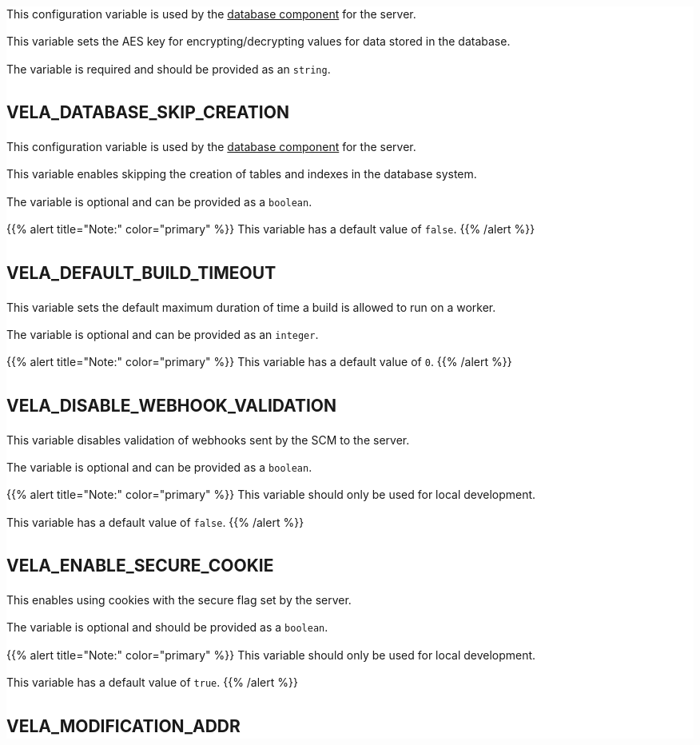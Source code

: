 This configuration variable is used by the [database component](/docs/administration/server/components/database/) for the server.

This variable sets the AES key for encrypting/decrypting values for data stored in the database.

The variable is required and should be provided as an `string`.

## VELA_DATABASE_SKIP_CREATION

This configuration variable is used by the [database component](/docs/administration/server/components/database/) for the server.

This variable enables skipping the creation of tables and indexes in the database system.

The variable is optional and can be provided as a `boolean`.

{{% alert title="Note:" color="primary" %}}
This variable has a default value of `false`.
{{% /alert %}}

## VELA_DEFAULT_BUILD_TIMEOUT

This variable sets the default maximum duration of time a build is allowed to run on a worker.

The variable is optional and can be provided as an `integer`.

{{% alert title="Note:" color="primary" %}}
This variable has a default value of `0`.
{{% /alert %}}

## VELA_DISABLE_WEBHOOK_VALIDATION

This variable disables validation of webhooks sent by the SCM to the server.

The variable is optional and can be provided as a `boolean`.

{{% alert title="Note:" color="primary" %}}
This variable should only be used for local development.

This variable has a default value of `false`.
{{% /alert %}}

## VELA_ENABLE_SECURE_COOKIE

This enables using cookies with the secure flag set by the server.

The variable is optional and should be provided as a `boolean`.

{{% alert title="Note:" color="primary" %}}
This variable should only be used for local development.

This variable has a default value of `true`.
{{% /alert %}}

## VELA_MODIFICATION_ADDR
